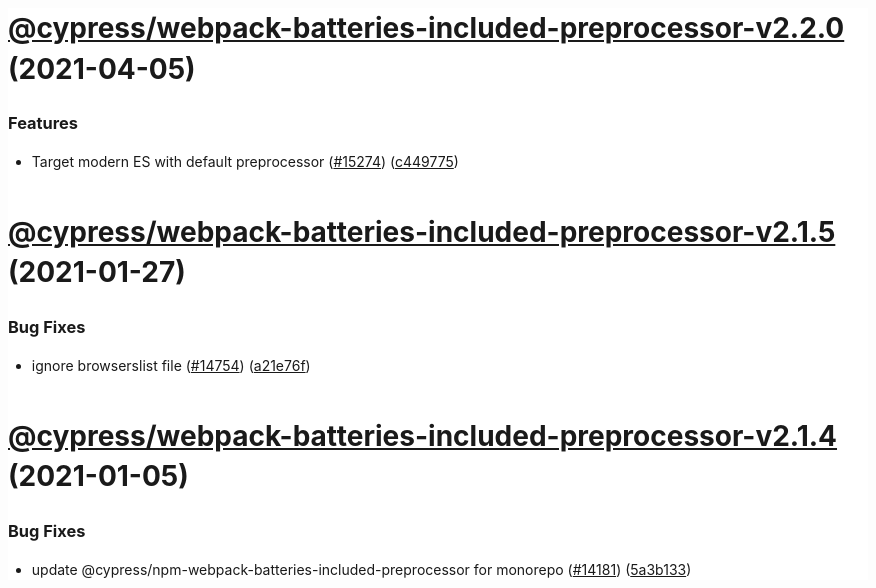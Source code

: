 # [@cypress/webpack-batteries-included-preprocessor-v2.2.0](https://github.com/cypress-io/cypress/compare/@cypress/webpack-batteries-included-preprocessor-v2.1.5...@cypress/webpack-batteries-included-preprocessor-v2.2.0) (2021-04-05)


### Features

* Target modern ES with default preprocessor ([#15274](https://github.com/cypress-io/cypress/issues/15274)) ([c449775](https://github.com/cypress-io/cypress/commit/c4497752d87470b26a9c94f3c6dc60e993e4a83e))

# [@cypress/webpack-batteries-included-preprocessor-v2.1.5](https://github.com/cypress-io/cypress/compare/@cypress/webpack-batteries-included-preprocessor-v2.1.4...@cypress/webpack-batteries-included-preprocessor-v2.1.5) (2021-01-27)


### Bug Fixes

* ignore browserslist file ([#14754](https://github.com/cypress-io/cypress/issues/14754)) ([a21e76f](https://github.com/cypress-io/cypress/commit/a21e76fb0fb8706b4a188bc944137fb33030b42a))

# [@cypress/webpack-batteries-included-preprocessor-v2.1.4](https://github.com/cypress-io/cypress/compare/@cypress/webpack-batteries-included-preprocessor-v2.1.3...@cypress/webpack-batteries-included-preprocessor-v2.1.4) (2021-01-05)


### Bug Fixes

* update @cypress/npm-webpack-batteries-included-preprocessor for monorepo ([#14181](https://github.com/cypress-io/cypress/issues/14181)) ([5a3b133](https://github.com/cypress-io/cypress/commit/5a3b1338e0ec3edf6b60b47929d8a51faf3c9b85))
